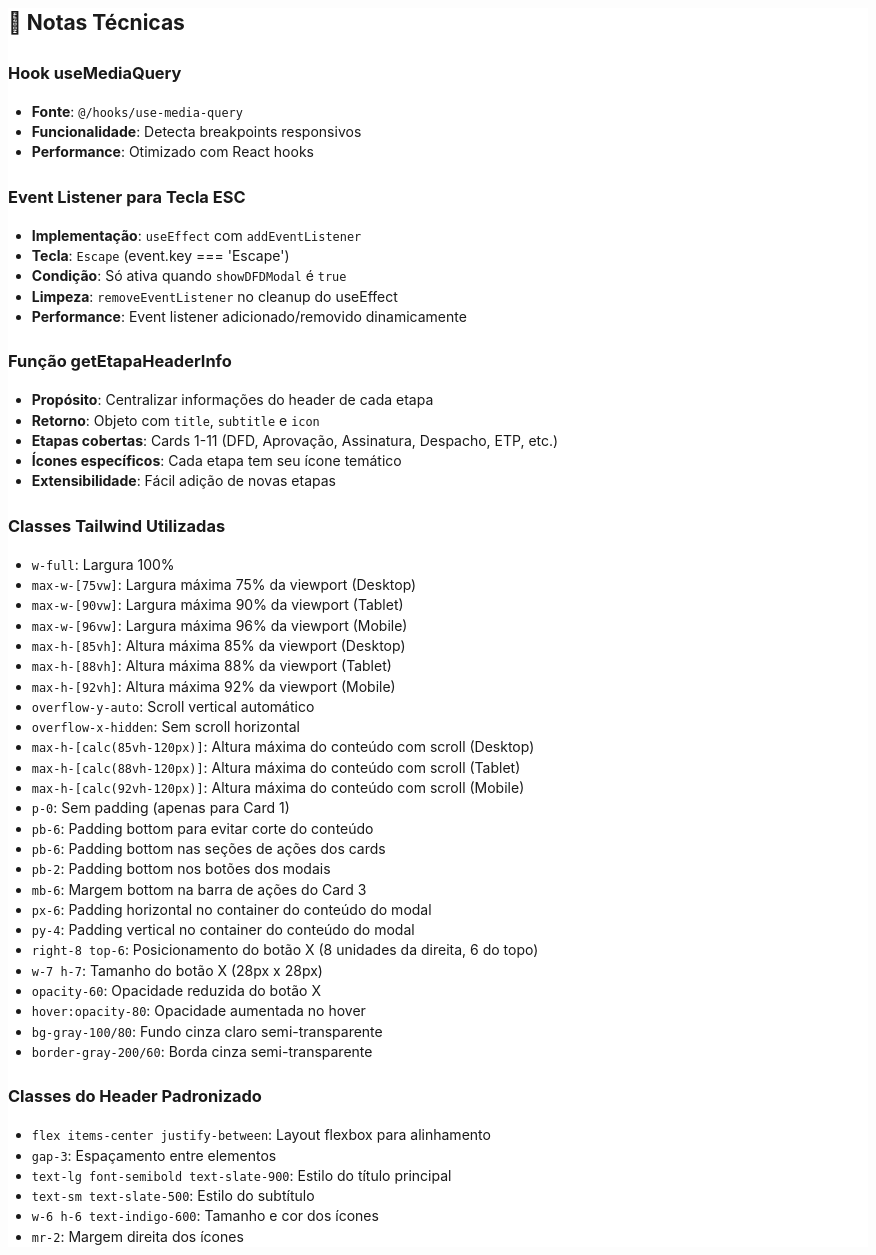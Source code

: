 ## 📝 Notas Técnicas

### Hook useMediaQuery
- **Fonte**: `@/hooks/use-media-query`
- **Funcionalidade**: Detecta breakpoints responsivos
- **Performance**: Otimizado com React hooks

### Event Listener para Tecla ESC
- **Implementação**: `useEffect` com `addEventListener`
- **Tecla**: `Escape` (event.key === 'Escape')
- **Condição**: Só ativa quando `showDFDModal` é `true`
- **Limpeza**: `removeEventListener` no cleanup do useEffect
- **Performance**: Event listener adicionado/removido dinamicamente

### Função getEtapaHeaderInfo
- **Propósito**: Centralizar informações do header de cada etapa
- **Retorno**: Objeto com `title`, `subtitle` e `icon`
- **Etapas cobertas**: Cards 1-11 (DFD, Aprovação, Assinatura, Despacho, ETP, etc.)
- **Ícones específicos**: Cada etapa tem seu ícone temático
- **Extensibilidade**: Fácil adição de novas etapas

### Classes Tailwind Utilizadas
- `w-full`: Largura 100%
- `max-w-[75vw]`: Largura máxima 75% da viewport (Desktop)
- `max-w-[90vw]`: Largura máxima 90% da viewport (Tablet)
- `max-w-[96vw]`: Largura máxima 96% da viewport (Mobile)
- `max-h-[85vh]`: Altura máxima 85% da viewport (Desktop)
- `max-h-[88vh]`: Altura máxima 88% da viewport (Tablet)
- `max-h-[92vh]`: Altura máxima 92% da viewport (Mobile)
- `overflow-y-auto`: Scroll vertical automático
- `overflow-x-hidden`: Sem scroll horizontal
- `max-h-[calc(85vh-120px)]`: Altura máxima do conteúdo com scroll (Desktop)
- `max-h-[calc(88vh-120px)]`: Altura máxima do conteúdo com scroll (Tablet)
- `max-h-[calc(92vh-120px)]`: Altura máxima do conteúdo com scroll (Mobile)
- `p-0`: Sem padding (apenas para Card 1)
- `pb-6`: Padding bottom para evitar corte do conteúdo
- `pb-6`: Padding bottom nas seções de ações dos cards
- `pb-2`: Padding bottom nos botões dos modais
- `mb-6`: Margem bottom na barra de ações do Card 3
- `px-6`: Padding horizontal no container do conteúdo do modal
- `py-4`: Padding vertical no container do conteúdo do modal
- `right-8 top-6`: Posicionamento do botão X (8 unidades da direita, 6 do topo)
- `w-7 h-7`: Tamanho do botão X (28px x 28px)
- `opacity-60`: Opacidade reduzida do botão X
- `hover:opacity-80`: Opacidade aumentada no hover
- `bg-gray-100/80`: Fundo cinza claro semi-transparente
- `border-gray-200/60`: Borda cinza semi-transparente

### Classes do Header Padronizado
- `flex items-center justify-between`: Layout flexbox para alinhamento
- `gap-3`: Espaçamento entre elementos
- `text-lg font-semibold text-slate-900`: Estilo do título principal
- `text-sm text-slate-500`: Estilo do subtítulo
- `w-6 h-6 text-indigo-600`: Tamanho e cor dos ícones
- `mr-2`: Margem direita dos ícones
